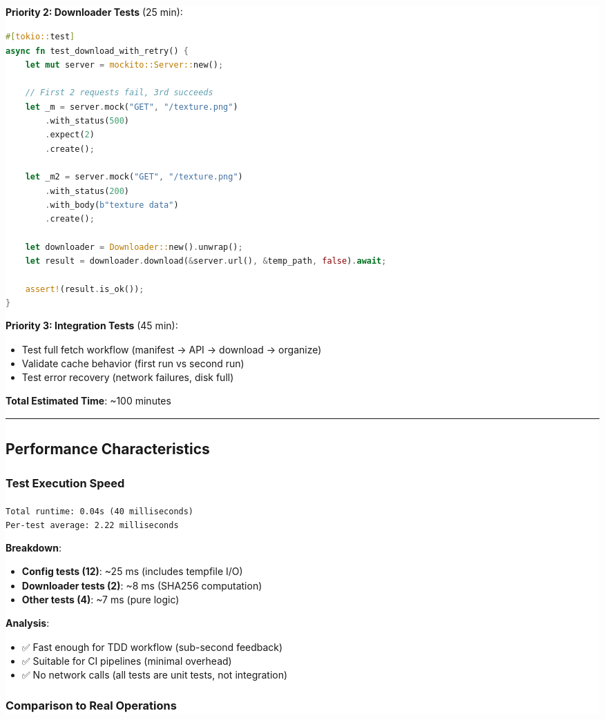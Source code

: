 **Priority 2: Downloader Tests** (25 min):
```rust
#[tokio::test]
async fn test_download_with_retry() {
    let mut server = mockito::Server::new();
    
    // First 2 requests fail, 3rd succeeds
    let _m = server.mock("GET", "/texture.png")
        .with_status(500)
        .expect(2)
        .create();
    
    let _m2 = server.mock("GET", "/texture.png")
        .with_status(200)
        .with_body(b"texture data")
        .create();
    
    let downloader = Downloader::new().unwrap();
    let result = downloader.download(&server.url(), &temp_path, false).await;
    
    assert!(result.is_ok());
}
```

**Priority 3: Integration Tests** (45 min):
- Test full fetch workflow (manifest → API → download → organize)
- Validate cache behavior (first run vs second run)
- Test error recovery (network failures, disk full)

**Total Estimated Time**: ~100 minutes

---

## Performance Characteristics

### Test Execution Speed

```
Total runtime: 0.04s (40 milliseconds)
Per-test average: 2.22 milliseconds
```

**Breakdown**:
- **Config tests (12)**: ~25 ms (includes tempfile I/O)
- **Downloader tests (2)**: ~8 ms (SHA256 computation)
- **Other tests (4)**: ~7 ms (pure logic)

**Analysis**:
- ✅ Fast enough for TDD workflow (sub-second feedback)
- ✅ Suitable for CI pipelines (minimal overhead)
- ✅ No network calls (all tests are unit tests, not integration)

### Comparison to Real Operations
